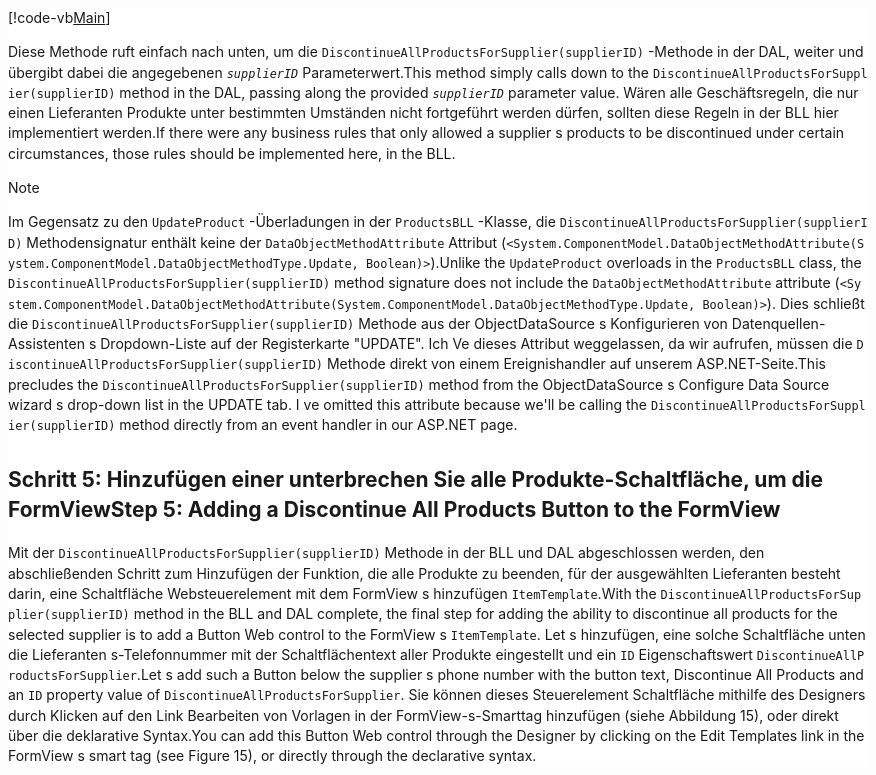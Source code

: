 
[!code-vb[Main](adding-and-responding-to-buttons-to-a-gridview-vb/samples/sample5.vb)]

<span data-ttu-id="b73d1-203">Diese Methode ruft einfach nach unten, um die `DiscontinueAllProductsForSupplier(supplierID)` -Methode in der DAL, weiter und übergibt dabei die angegebenen  *`supplierID`*  Parameterwert.</span><span class="sxs-lookup"><span data-stu-id="b73d1-203">This method simply calls down to the `DiscontinueAllProductsForSupplier(supplierID)` method in the DAL, passing along the provided *`supplierID`* parameter value.</span></span> <span data-ttu-id="b73d1-204">Wären alle Geschäftsregeln, die nur einen Lieferanten Produkte unter bestimmten Umständen nicht fortgeführt werden dürfen, sollten diese Regeln in der BLL hier implementiert werden.</span><span class="sxs-lookup"><span data-stu-id="b73d1-204">If there were any business rules that only allowed a supplier s products to be discontinued under certain circumstances, those rules should be implemented here, in the BLL.</span></span>

> [!NOTE]
> <span data-ttu-id="b73d1-205">Im Gegensatz zu den `UpdateProduct` -Überladungen in der `ProductsBLL` -Klasse, die `DiscontinueAllProductsForSupplier(supplierID)` Methodensignatur enthält keine der `DataObjectMethodAttribute` Attribut (`<System.ComponentModel.DataObjectMethodAttribute(System.ComponentModel.DataObjectMethodType.Update, Boolean)>`).</span><span class="sxs-lookup"><span data-stu-id="b73d1-205">Unlike the `UpdateProduct` overloads in the `ProductsBLL` class, the `DiscontinueAllProductsForSupplier(supplierID)` method signature does not include the `DataObjectMethodAttribute` attribute (`<System.ComponentModel.DataObjectMethodAttribute(System.ComponentModel.DataObjectMethodType.Update, Boolean)>`).</span></span> <span data-ttu-id="b73d1-206">Dies schließt die `DiscontinueAllProductsForSupplier(supplierID)` Methode aus der ObjectDataSource s Konfigurieren von Datenquellen-Assistenten s Dropdown-Liste auf der Registerkarte "UPDATE". Ich Ve dieses Attribut weggelassen, da wir aufrufen, müssen die `DiscontinueAllProductsForSupplier(supplierID)` Methode direkt von einem Ereignishandler auf unserem ASP.NET-Seite.</span><span class="sxs-lookup"><span data-stu-id="b73d1-206">This precludes the `DiscontinueAllProductsForSupplier(supplierID)` method from the ObjectDataSource s Configure Data Source wizard s drop-down list in the UPDATE tab. I ve omitted this attribute because we'll be calling the `DiscontinueAllProductsForSupplier(supplierID)` method directly from an event handler in our ASP.NET page.</span></span>


## <a name="step-5-adding-a-discontinue-all-products-button-to-the-formview"></a><span data-ttu-id="b73d1-207">Schritt 5: Hinzufügen einer unterbrechen Sie alle Produkte-Schaltfläche, um die FormView</span><span class="sxs-lookup"><span data-stu-id="b73d1-207">Step 5: Adding a Discontinue All Products Button to the FormView</span></span>

<span data-ttu-id="b73d1-208">Mit der `DiscontinueAllProductsForSupplier(supplierID)` Methode in der BLL und DAL abgeschlossen werden, den abschließenden Schritt zum Hinzufügen der Funktion, die alle Produkte zu beenden, für der ausgewählten Lieferanten besteht darin, eine Schaltfläche Websteuerelement mit dem FormView s hinzufügen `ItemTemplate`.</span><span class="sxs-lookup"><span data-stu-id="b73d1-208">With the `DiscontinueAllProductsForSupplier(supplierID)` method in the BLL and DAL complete, the final step for adding the ability to discontinue all products for the selected supplier is to add a Button Web control to the FormView s `ItemTemplate`.</span></span> <span data-ttu-id="b73d1-209">Let s hinzufügen, eine solche Schaltfläche unten die Lieferanten s-Telefonnummer mit der Schaltflächentext aller Produkte eingestellt und ein `ID` Eigenschaftswert `DiscontinueAllProductsForSupplier`.</span><span class="sxs-lookup"><span data-stu-id="b73d1-209">Let s add such a Button below the supplier s phone number with the button text, Discontinue All Products and an `ID` property value of `DiscontinueAllProductsForSupplier`.</span></span> <span data-ttu-id="b73d1-210">Sie können dieses Steuerelement Schaltfläche mithilfe des Designers durch Klicken auf den Link Bearbeiten von Vorlagen in der FormView-s-Smarttag hinzufügen (siehe Abbildung 15), oder direkt über die deklarative Syntax.</span><span class="sxs-lookup"><span data-stu-id="b73d1-210">You can add this Button Web control through the Designer by clicking on the Edit Templates link in the FormView s smart tag (see Figure 15), or directly through the declarative syntax.</span></span>
